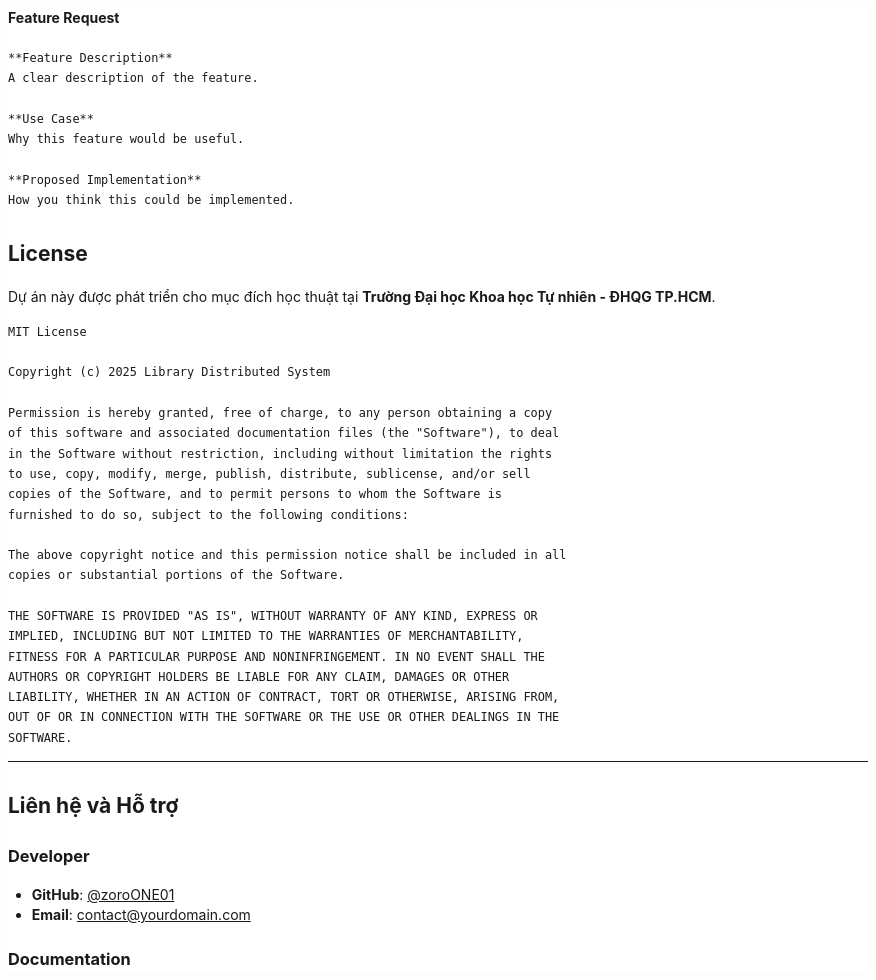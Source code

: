 #### Feature Request

```markdown
**Feature Description**
A clear description of the feature.

**Use Case**
Why this feature would be useful.

**Proposed Implementation**
How you think this could be implemented.
```

## License

Dự án này được phát triển cho mục đích học thuật tại **Trường Đại học Khoa học Tự nhiên - ĐHQG TP.HCM**.

```text
MIT License

Copyright (c) 2025 Library Distributed System

Permission is hereby granted, free of charge, to any person obtaining a copy
of this software and associated documentation files (the "Software"), to deal
in the Software without restriction, including without limitation the rights
to use, copy, modify, merge, publish, distribute, sublicense, and/or sell
copies of the Software, and to permit persons to whom the Software is
furnished to do so, subject to the following conditions:

The above copyright notice and this permission notice shall be included in all
copies or substantial portions of the Software.

THE SOFTWARE IS PROVIDED "AS IS", WITHOUT WARRANTY OF ANY KIND, EXPRESS OR
IMPLIED, INCLUDING BUT NOT LIMITED TO THE WARRANTIES OF MERCHANTABILITY,
FITNESS FOR A PARTICULAR PURPOSE AND NONINFRINGEMENT. IN NO EVENT SHALL THE
AUTHORS OR COPYRIGHT HOLDERS BE LIABLE FOR ANY CLAIM, DAMAGES OR OTHER
LIABILITY, WHETHER IN AN ACTION OF CONTRACT, TORT OR OTHERWISE, ARISING FROM,
OUT OF OR IN CONNECTION WITH THE SOFTWARE OR THE USE OR OTHER DEALINGS IN THE
SOFTWARE.
```

---

## Liên hệ và Hỗ trợ

### Developer

- **GitHub**: [@zoroONE01](https://github.com/zoroONE01)
- **Email**: <contact@yourdomain.com>

### Documentation
